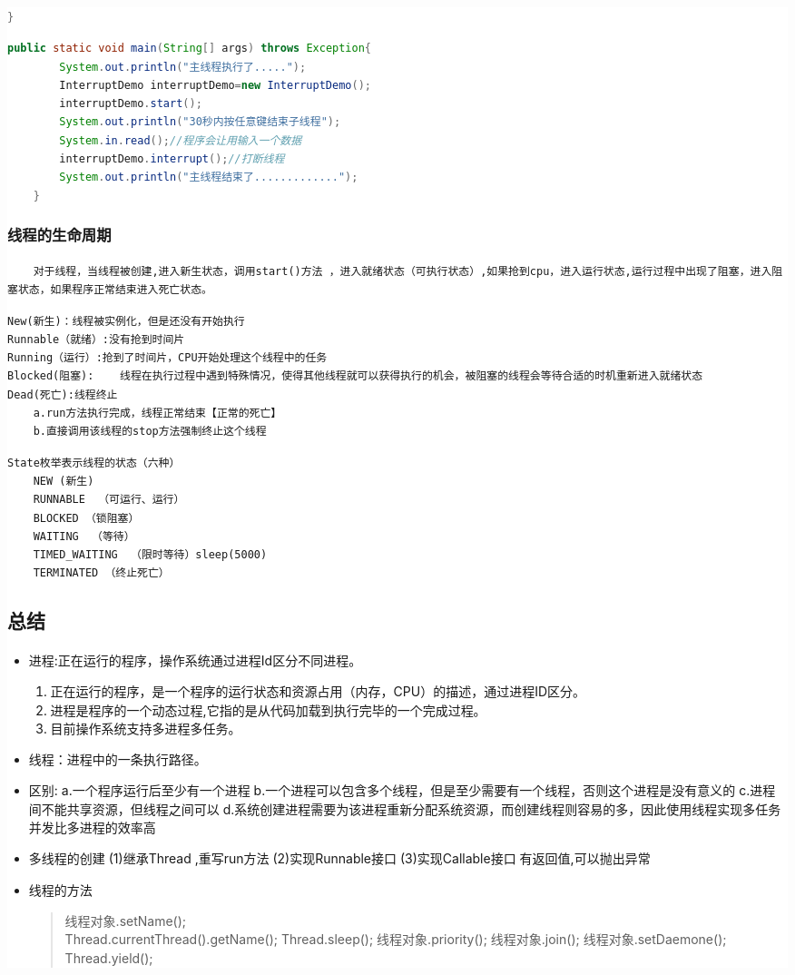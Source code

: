 ```java
}
```

```java
public static void main(String[] args) throws Exception{
        System.out.println("主线程执行了.....");
        InterruptDemo interruptDemo=new InterruptDemo();
        interruptDemo.start();
        System.out.println("30秒内按任意键结束子线程");
        System.in.read();//程序会让用输入一个数据
        interruptDemo.interrupt();//打断线程
        System.out.println("主线程结束了.............");
    }
```

### 线程的生命周期

```txt
    对于线程，当线程被创建,进入新生状态，调用start()方法 ，进入就绪状态（可执行状态）,如果抢到cpu，进入运行状态,运行过程中出现了阻塞，进入阻塞状态，如果程序正常结束进入死亡状态。
```

```txt
New(新生)：线程被实例化，但是还没有开始执行
Runnable（就绪）:没有抢到时间片
Running（运行）:抢到了时间片，CPU开始处理这个线程中的任务
Blocked(阻塞):    线程在执行过程中遇到特殊情况，使得其他线程就可以获得执行的机会，被阻塞的线程会等待合适的时机重新进入就绪状态
Dead(死亡):线程终止
    a.run方法执行完成，线程正常结束【正常的死亡】
    b.直接调用该线程的stop方法强制终止这个线程
```

````txt
State枚举表示线程的状态（六种）
    NEW (新生)
    RUNNABLE  （可运行、运行）
    BLOCKED （锁阻塞）
    WAITING  （等待）
    TIMED_WAITING  （限时等待）sleep(5000)
    TERMINATED （终止死亡）
````

## 总结

* 进程:正在运行的程序，操作系统通过进程Id区分不同进程。
  1. 正在运行的程序，是一个程序的运行状态和资源占用（内存，CPU）的描述，通过进程ID区分。
  2. 进程是程序的一个动态过程,它指的是从代码加载到执行完毕的一个完成过程。
  3. 目前操作系统支持多进程多任务。

* 线程：进程中的一条执行路径。

* 区别:
    a.一个程序运行后至少有一个进程
    b.一个进程可以包含多个线程，但是至少需要有一个线程，否则这个进程是没有意义的
    c.进程间不能共享资源，但线程之间可以
    d.系统创建进程需要为该进程重新分配系统资源，而创建线程则容易的多，因此使用线程实现多任务并发比多进程的效率高
* 多线程的创建
    (1)继承Thread ,重写run方法
    (2)实现Runnable接口
    (3)实现Callable接口  有返回值,可以抛出异常
* 线程的方法
  > 线程对象.setName();  
  > Thread.currentThread().getName();
  > Thread.sleep();
  > 线程对象.priority();
  > 线程对象.join();
  > 线程对象.setDaemone();
  > Thread.yield();